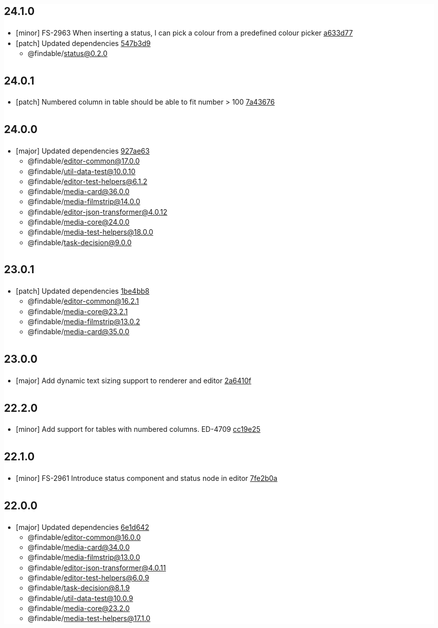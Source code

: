 ## 24.1.0
- [minor] FS-2963 When inserting a status, I can pick a colour from a predefined colour picker [a633d77](https://github.com/fnamazing/uiKit/commits/a633d77)
- [patch] Updated dependencies [547b3d9](https://github.com/fnamazing/uiKit/commits/547b3d9)
  - @findable/status@0.2.0

## 24.0.1
- [patch] Numbered column in table should be able to fit number > 100 [7a43676](https://github.com/fnamazing/uiKit/commits/7a43676)

## 24.0.0
- [major] Updated dependencies [927ae63](https://github.com/fnamazing/uiKit/commits/927ae63)
  - @findable/editor-common@17.0.0
  - @findable/util-data-test@10.0.10
  - @findable/editor-test-helpers@6.1.2
  - @findable/media-card@36.0.0
  - @findable/media-filmstrip@14.0.0
  - @findable/editor-json-transformer@4.0.12
  - @findable/media-core@24.0.0
  - @findable/media-test-helpers@18.0.0
  - @findable/task-decision@9.0.0

## 23.0.1
- [patch] Updated dependencies [1be4bb8](https://github.com/fnamazing/uiKit/commits/1be4bb8)
  - @findable/editor-common@16.2.1
  - @findable/media-core@23.2.1
  - @findable/media-filmstrip@13.0.2
  - @findable/media-card@35.0.0

## 23.0.0
- [major] Add dynamic text sizing support to renderer and editor [2a6410f](https://github.com/fnamazing/uiKit/commits/2a6410f)

## 22.2.0
- [minor] Add support for tables with numbered columns. ED-4709 [cc19e25](https://github.com/fnamazing/uiKit/commits/cc19e25)

## 22.1.0
- [minor] FS-2961 Introduce status component and status node in editor [7fe2b0a](https://github.com/fnamazing/uiKit/commits/7fe2b0a)

## 22.0.0
- [major] Updated dependencies [6e1d642](https://github.com/fnamazing/uiKit/commits/6e1d642)
  - @findable/editor-common@16.0.0
  - @findable/media-card@34.0.0
  - @findable/media-filmstrip@13.0.0
  - @findable/editor-json-transformer@4.0.11
  - @findable/editor-test-helpers@6.0.9
  - @findable/task-decision@8.1.9
  - @findable/util-data-test@10.0.9
  - @findable/media-core@23.2.0
  - @findable/media-test-helpers@17.1.0
